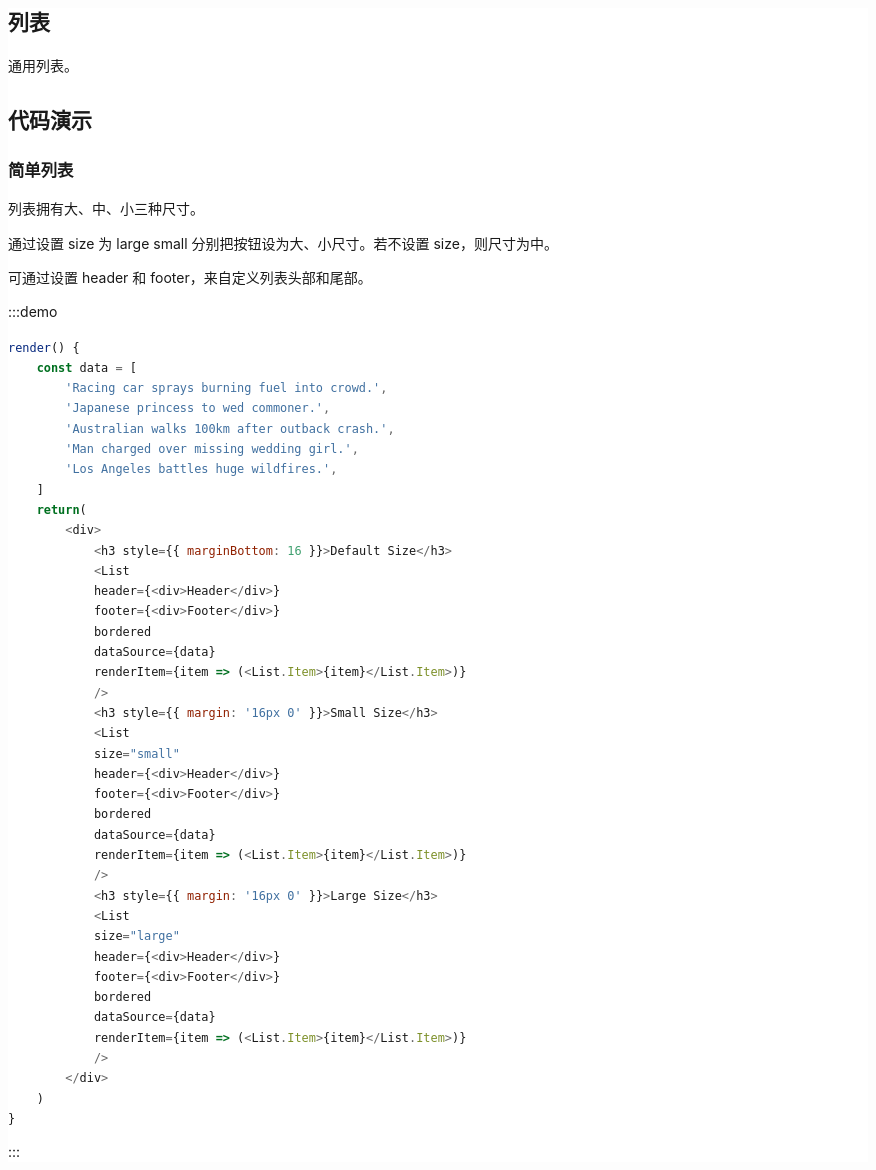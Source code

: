 ## 列表

通用列表。

## 代码演示


### 简单列表

列表拥有大、中、小三种尺寸。

通过设置 size 为 large small 分别把按钮设为大、小尺寸。若不设置 size，则尺寸为中。

可通过设置 header 和 footer，来自定义列表头部和尾部。

:::demo
```js
render() {
    const data = [
        'Racing car sprays burning fuel into crowd.',
        'Japanese princess to wed commoner.',
        'Australian walks 100km after outback crash.',
        'Man charged over missing wedding girl.',
        'Los Angeles battles huge wildfires.',
    ]
    return(
        <div>
            <h3 style={{ marginBottom: 16 }}>Default Size</h3>
            <List
            header={<div>Header</div>}
            footer={<div>Footer</div>}
            bordered
            dataSource={data}
            renderItem={item => (<List.Item>{item}</List.Item>)}
            />
            <h3 style={{ margin: '16px 0' }}>Small Size</h3>
            <List
            size="small"
            header={<div>Header</div>}
            footer={<div>Footer</div>}
            bordered
            dataSource={data}
            renderItem={item => (<List.Item>{item}</List.Item>)}
            />
            <h3 style={{ margin: '16px 0' }}>Large Size</h3>
            <List
            size="large"
            header={<div>Header</div>}
            footer={<div>Footer</div>}
            bordered
            dataSource={data}
            renderItem={item => (<List.Item>{item}</List.Item>)}
            />
        </div>
    )
}
```
:::
